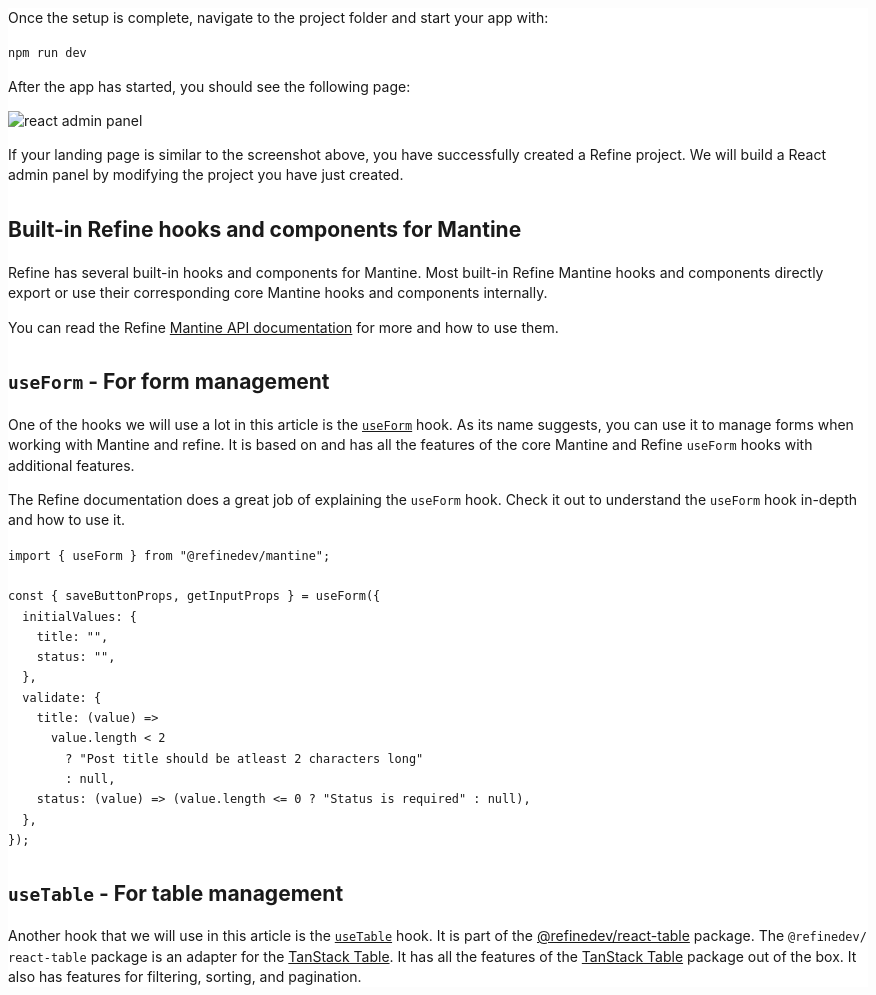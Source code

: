 Once the setup is complete, navigate to the project folder and start your app with:

```bash
npm run dev
```

After the app has started, you should see the following page:

<img className="border border-gray-200 rounded" src="https://refine.ams3.cdn.digitaloceanspaces.com/blog/2023-02-23-refine-strapi-mantine/welcome.jpeg"  alt="react admin panel" />

If your landing page is similar to the screenshot above, you have successfully created a Refine project. We will build a React admin panel by modifying the project you have just created.

## Built-in Refine hooks and components for Mantine

Refine has several built-in hooks and components for Mantine. Most built-in Refine Mantine hooks and components directly export or use their corresponding core Mantine hooks and components internally.

You can read the Refine [Mantine API documentation](https://refine.dev/docs/api-reference/mantine/) for more and how to use them.

## `useForm` - For form management

One of the hooks we will use a lot in this article is the [`useForm`](https://refine.dev/docs/api-reference/mantine/hooks/form/useForm/) hook. As its name suggests, you can use it to manage forms when working with Mantine and refine. It is based on and has all the features of the core Mantine and Refine `useForm` hooks with additional features.

The Refine documentation does a great job of explaining the `useForm` hook. Check it out to understand the `useForm` hook in-depth and how to use it.

```tsx
import { useForm } from "@refinedev/mantine";

const { saveButtonProps, getInputProps } = useForm({
  initialValues: {
    title: "",
    status: "",
  },
  validate: {
    title: (value) =>
      value.length < 2
        ? "Post title should be atleast 2 characters long"
        : null,
    status: (value) => (value.length <= 0 ? "Status is required" : null),
  },
});
```

## `useTable` - For table management

Another hook that we will use in this article is the [`useTable`](https://refine.dev/docs/packages/documentation/react-table/) hook. It is part of the [@refinedev/react-table](https://github.com/refinedev/refine/tree/main/packages/react-table) package. The `@refinedev/react-table` package is an adapter for the [TanStack Table](https://tanstack.com/table/v8). It has all the features of the [TanStack Table](https://tanstack.com/table/v8) package out of the box. It also has features for filtering, sorting, and pagination.
